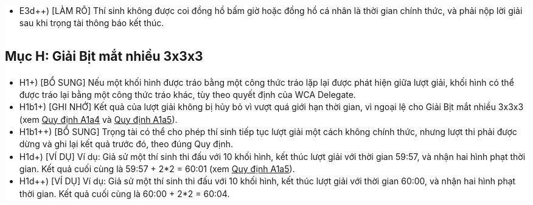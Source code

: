 - E3d++) [LÀM RÕ] Thí sinh không được coi đồng hồ bấm giờ hoặc đồng hồ cá nhân là thời gian chính thức, và phải nộp lời giải sau khi trọng tài thông báo kết thúc.


## <article-H><multiple-blindfolded><multipleblindfoldedsolving> Mục H: Giải Bịt mắt nhiều 3x3x3

- H1+) [BỔ SUNG] Nếu một khối hình được tráo bằng một công thức tráo lặp lại được phát hiện giữa lượt giải, khối hình có thể được tráo lại bằng một công thức tráo khác, tùy theo quyết định của WCA Delegate.
- H1b1+) [GHI NHỚ] Kết quả của lượt giải không bị hủy bỏ vì vượt quá giới hạn thời gian, vì ngoại lệ cho Giải Bịt mắt nhiều 3x3x3 (xem [Quy định A1a4](regulations:regulation:A1a4) và [Quy định A1a5](regulations:regulation:A1a5)).
- H1b1++) [BỔ SUNG] Trọng tài có thể cho phép thí sinh tiếp tục lượt giải một cách không chính thức, nhưng lượt thi phải được dừng và ghi lại kết quả trước đó, theo đúng Quy định.
- H1d+) [VÍ DỤ] Ví dụ: Giả sử một thí sinh thi đấu với 10 khối hình, kết thúc lượt giải với thời gian 59:57, và nhận hai hình phạt thời gian. Kết quả cuối cùng là 59:57 + 2\*2 = 60:01 (xem [Quy định A1a5](regulations:regulation:A1a5)).
- H1d++) [VÍ DỤ] Ví dụ: Giả sử một thí sinh thi đấu với 10 khối hình, kết thúc lượt giải với thời gian 60:00, và nhận hai hình phạt thời gian. Kết quả cuối cùng là 60:00 + 2\*2 = 60:04.
